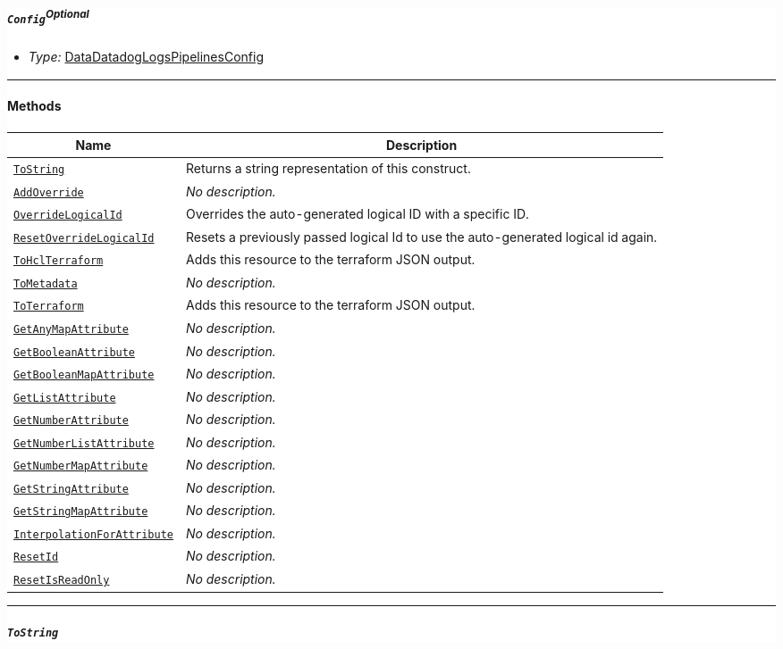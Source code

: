 
##### `Config`<sup>Optional</sup> <a name="Config" id="@cdktf/provider-datadog.dataDatadogLogsPipelines.DataDatadogLogsPipelines.Initializer.parameter.config"></a>

- *Type:* <a href="#@cdktf/provider-datadog.dataDatadogLogsPipelines.DataDatadogLogsPipelinesConfig">DataDatadogLogsPipelinesConfig</a>

---

#### Methods <a name="Methods" id="Methods"></a>

| **Name** | **Description** |
| --- | --- |
| <code><a href="#@cdktf/provider-datadog.dataDatadogLogsPipelines.DataDatadogLogsPipelines.toString">ToString</a></code> | Returns a string representation of this construct. |
| <code><a href="#@cdktf/provider-datadog.dataDatadogLogsPipelines.DataDatadogLogsPipelines.addOverride">AddOverride</a></code> | *No description.* |
| <code><a href="#@cdktf/provider-datadog.dataDatadogLogsPipelines.DataDatadogLogsPipelines.overrideLogicalId">OverrideLogicalId</a></code> | Overrides the auto-generated logical ID with a specific ID. |
| <code><a href="#@cdktf/provider-datadog.dataDatadogLogsPipelines.DataDatadogLogsPipelines.resetOverrideLogicalId">ResetOverrideLogicalId</a></code> | Resets a previously passed logical Id to use the auto-generated logical id again. |
| <code><a href="#@cdktf/provider-datadog.dataDatadogLogsPipelines.DataDatadogLogsPipelines.toHclTerraform">ToHclTerraform</a></code> | Adds this resource to the terraform JSON output. |
| <code><a href="#@cdktf/provider-datadog.dataDatadogLogsPipelines.DataDatadogLogsPipelines.toMetadata">ToMetadata</a></code> | *No description.* |
| <code><a href="#@cdktf/provider-datadog.dataDatadogLogsPipelines.DataDatadogLogsPipelines.toTerraform">ToTerraform</a></code> | Adds this resource to the terraform JSON output. |
| <code><a href="#@cdktf/provider-datadog.dataDatadogLogsPipelines.DataDatadogLogsPipelines.getAnyMapAttribute">GetAnyMapAttribute</a></code> | *No description.* |
| <code><a href="#@cdktf/provider-datadog.dataDatadogLogsPipelines.DataDatadogLogsPipelines.getBooleanAttribute">GetBooleanAttribute</a></code> | *No description.* |
| <code><a href="#@cdktf/provider-datadog.dataDatadogLogsPipelines.DataDatadogLogsPipelines.getBooleanMapAttribute">GetBooleanMapAttribute</a></code> | *No description.* |
| <code><a href="#@cdktf/provider-datadog.dataDatadogLogsPipelines.DataDatadogLogsPipelines.getListAttribute">GetListAttribute</a></code> | *No description.* |
| <code><a href="#@cdktf/provider-datadog.dataDatadogLogsPipelines.DataDatadogLogsPipelines.getNumberAttribute">GetNumberAttribute</a></code> | *No description.* |
| <code><a href="#@cdktf/provider-datadog.dataDatadogLogsPipelines.DataDatadogLogsPipelines.getNumberListAttribute">GetNumberListAttribute</a></code> | *No description.* |
| <code><a href="#@cdktf/provider-datadog.dataDatadogLogsPipelines.DataDatadogLogsPipelines.getNumberMapAttribute">GetNumberMapAttribute</a></code> | *No description.* |
| <code><a href="#@cdktf/provider-datadog.dataDatadogLogsPipelines.DataDatadogLogsPipelines.getStringAttribute">GetStringAttribute</a></code> | *No description.* |
| <code><a href="#@cdktf/provider-datadog.dataDatadogLogsPipelines.DataDatadogLogsPipelines.getStringMapAttribute">GetStringMapAttribute</a></code> | *No description.* |
| <code><a href="#@cdktf/provider-datadog.dataDatadogLogsPipelines.DataDatadogLogsPipelines.interpolationForAttribute">InterpolationForAttribute</a></code> | *No description.* |
| <code><a href="#@cdktf/provider-datadog.dataDatadogLogsPipelines.DataDatadogLogsPipelines.resetId">ResetId</a></code> | *No description.* |
| <code><a href="#@cdktf/provider-datadog.dataDatadogLogsPipelines.DataDatadogLogsPipelines.resetIsReadOnly">ResetIsReadOnly</a></code> | *No description.* |

---

##### `ToString` <a name="ToString" id="@cdktf/provider-datadog.dataDatadogLogsPipelines.DataDatadogLogsPipelines.toString"></a>
